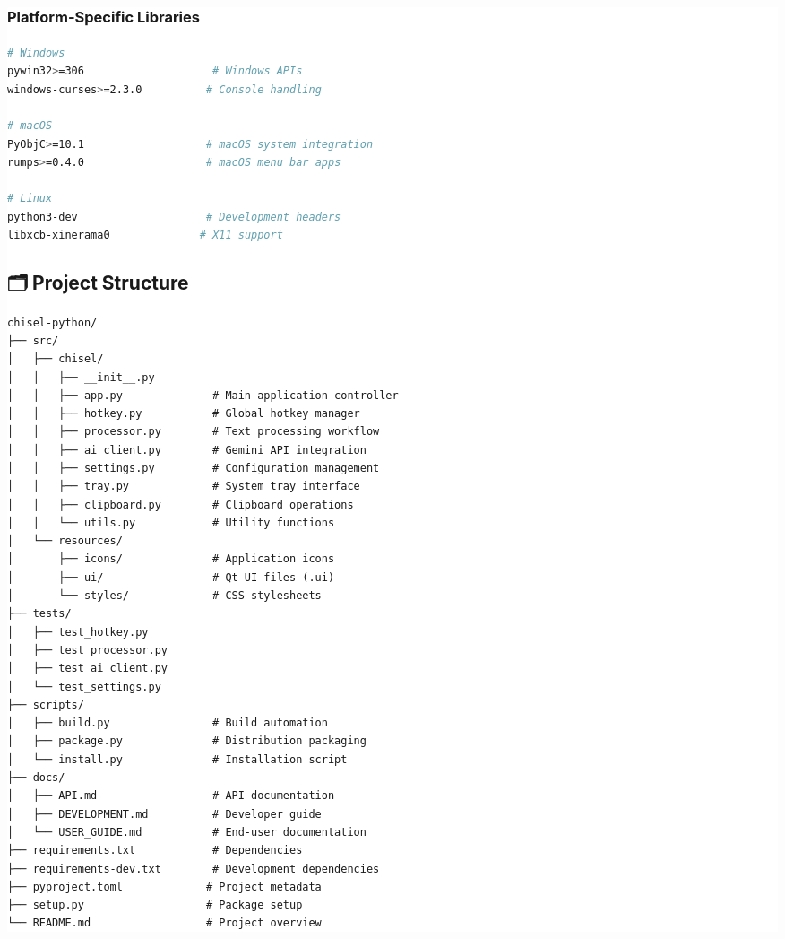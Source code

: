 ### **Platform-Specific Libraries**
```bash
# Windows
pywin32>=306                    # Windows APIs
windows-curses>=2.3.0          # Console handling

# macOS  
PyObjC>=10.1                   # macOS system integration
rumps>=0.4.0                   # macOS menu bar apps

# Linux
python3-dev                    # Development headers
libxcb-xinerama0              # X11 support
```

## 🗂️ Project Structure

```
chisel-python/
├── src/
│   ├── chisel/
│   │   ├── __init__.py
│   │   ├── app.py              # Main application controller
│   │   ├── hotkey.py           # Global hotkey manager
│   │   ├── processor.py        # Text processing workflow
│   │   ├── ai_client.py        # Gemini API integration
│   │   ├── settings.py         # Configuration management
│   │   ├── tray.py             # System tray interface
│   │   ├── clipboard.py        # Clipboard operations
│   │   └── utils.py            # Utility functions
│   └── resources/
│       ├── icons/              # Application icons
│       ├── ui/                 # Qt UI files (.ui)
│       └── styles/             # CSS stylesheets
├── tests/
│   ├── test_hotkey.py
│   ├── test_processor.py
│   ├── test_ai_client.py
│   └── test_settings.py
├── scripts/
│   ├── build.py                # Build automation
│   ├── package.py              # Distribution packaging
│   └── install.py              # Installation script
├── docs/
│   ├── API.md                  # API documentation
│   ├── DEVELOPMENT.md          # Developer guide
│   └── USER_GUIDE.md           # End-user documentation
├── requirements.txt            # Dependencies
├── requirements-dev.txt        # Development dependencies
├── pyproject.toml             # Project metadata
├── setup.py                   # Package setup
└── README.md                  # Project overview
```
